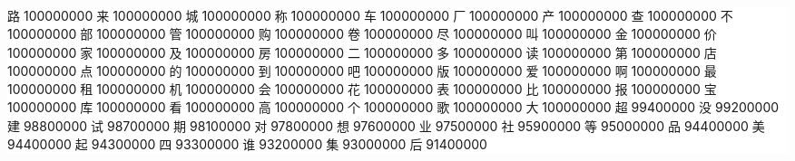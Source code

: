路	100000000
来	100000000
城	100000000
称	100000000
车	100000000
厂	100000000
产	100000000
查	100000000
不	100000000
部	100000000
管	100000000
购	100000000
卷	100000000
尽	100000000
叫	100000000
金	100000000
价	100000000
家	100000000
及	100000000
房	100000000
二	100000000
多	100000000
读	100000000
第	100000000
店	100000000
点	100000000
的	100000000
到	100000000
吧	100000000
版	100000000
爱	100000000
啊	100000000
最	100000000
租	100000000
机	100000000
会	100000000
花	100000000
表	100000000
比	100000000
报	100000000
宝	100000000
库	100000000
看	100000000
高	100000000
个	100000000
歌	100000000
大	100000000
超	99400000
没	99200000
建	98800000
试	98700000
期	98100000
对	97800000
想	97600000
业	97500000
社	95900000
等	95000000
品	94400000
美	94400000
起	94300000
四	93300000
谁	93200000
集	93000000
后	91400000